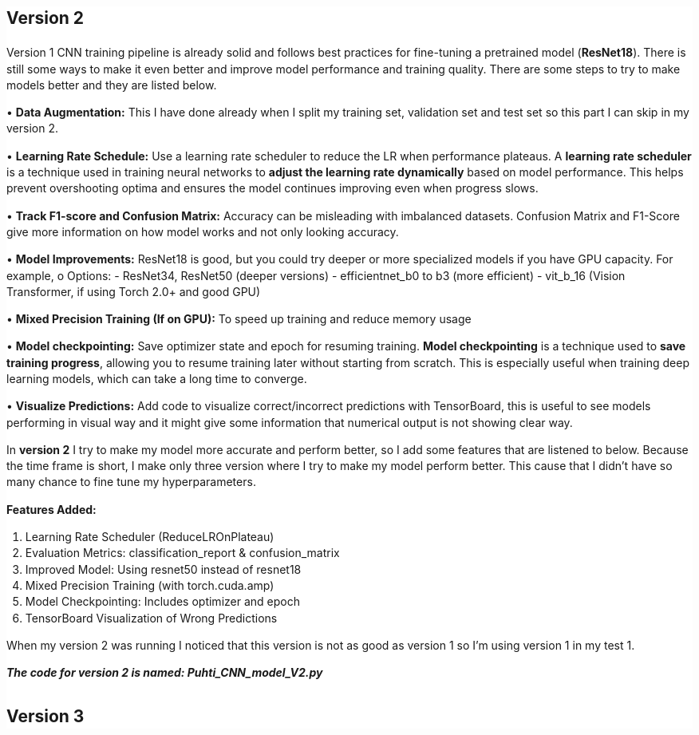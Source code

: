 ## Version 2

Version 1 CNN training pipeline is already solid and follows best practices for fine-tuning a pretrained model (**ResNet18**). There is still some ways to make it even better and improve model performance and training quality. There are some steps to try to make models better and they are listed below.

•	**Data Augmentation:** This I have done already when I split my training set, validation set and test set so this part I can skip in my version 2.

•	**Learning Rate Schedule:** Use a learning rate scheduler to reduce the LR when performance plateaus. A **learning rate scheduler** is a technique used in training neural networks to **adjust the learning rate dynamically** based on model performance. This helps prevent overshooting optima and ensures the model continues improving even when progress slows.

•	**Track F1-score and Confusion Matrix:** Accuracy can be misleading with imbalanced datasets. Confusion Matrix and F1-Score give more information on how model works and not only looking accuracy.

•	**Model Improvements:** ResNet18 is good, but you could try deeper or more specialized models if you have GPU capacity. For example,
    o	Options:
        - ResNet34, ResNet50 (deeper versions)
        - efficientnet_b0 to b3 (more efficient)
        - vit_b_16 (Vision Transformer, if using Torch 2.0+ and good GPU)
        
•	**Mixed Precision Training (If on GPU):** To speed up training and reduce memory usage

•	**Model checkpointing:** Save optimizer state and epoch for resuming training. **Model checkpointing** is a technique used to **save training progress**, allowing you to resume training later without starting from scratch. This is especially useful when training deep learning models, which can take a long time to converge.

•	**Visualize Predictions:** Add code to visualize correct/incorrect predictions with TensorBoard, this is useful to see models performing in visual way and it might give some information that numerical output is not showing clear way.

In **version 2** I try to make my model more accurate and perform better, so I add some features that are listened to below. Because the time frame is short, I make only three version where I try to make my model perform better. This cause that I didn’t have so many chance to fine tune my hyperparameters.

**Features Added:**

1. Learning Rate Scheduler (ReduceLROnPlateau)
2. Evaluation Metrics: classification_report & confusion_matrix
3. Improved Model: Using resnet50 instead of resnet18
4. Mixed Precision Training (with torch.cuda.amp)
5. Model Checkpointing: Includes optimizer and epoch
6. TensorBoard Visualization of Wrong Predictions

When my version 2 was running I noticed that this version is not as good as version 1 so I’m using version 1 in my test 1.

***The code for version 2 is named: Puhti_CNN_model_V2.py***

## Version 3
